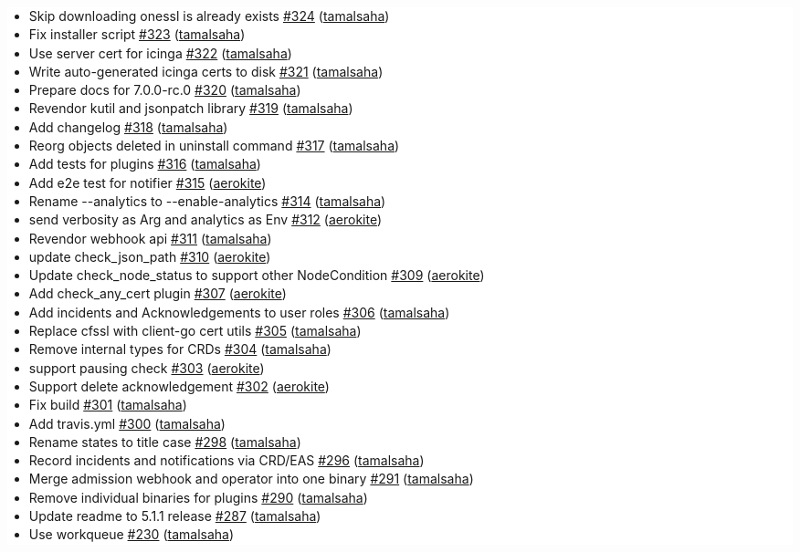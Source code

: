 - Skip downloading onessl is already exists [\#324](https://github.com/searchlight/searchlight/pull/324) ([tamalsaha](https://github.com/tamalsaha))
- Fix installer script [\#323](https://github.com/searchlight/searchlight/pull/323) ([tamalsaha](https://github.com/tamalsaha))
- Use server cert for icinga [\#322](https://github.com/searchlight/searchlight/pull/322) ([tamalsaha](https://github.com/tamalsaha))
- Write auto-generated icinga certs to disk [\#321](https://github.com/searchlight/searchlight/pull/321) ([tamalsaha](https://github.com/tamalsaha))
- Prepare docs for 7.0.0-rc.0 [\#320](https://github.com/searchlight/searchlight/pull/320) ([tamalsaha](https://github.com/tamalsaha))
- Revendor kutil and jsonpatch library [\#319](https://github.com/searchlight/searchlight/pull/319) ([tamalsaha](https://github.com/tamalsaha))
- Add changelog [\#318](https://github.com/searchlight/searchlight/pull/318) ([tamalsaha](https://github.com/tamalsaha))
- Reorg objects deleted in uninstall command [\#317](https://github.com/searchlight/searchlight/pull/317) ([tamalsaha](https://github.com/tamalsaha))
- Add tests for plugins [\#316](https://github.com/searchlight/searchlight/pull/316) ([tamalsaha](https://github.com/tamalsaha))
- Add e2e test for notifier [\#315](https://github.com/searchlight/searchlight/pull/315) ([aerokite](https://github.com/aerokite))
- Rename --analytics to --enable-analytics [\#314](https://github.com/searchlight/searchlight/pull/314) ([tamalsaha](https://github.com/tamalsaha))
- send verbosity as Arg and analytics as Env [\#312](https://github.com/searchlight/searchlight/pull/312) ([aerokite](https://github.com/aerokite))
- Revendor webhook api [\#311](https://github.com/searchlight/searchlight/pull/311) ([tamalsaha](https://github.com/tamalsaha))
- update check\_json\_path [\#310](https://github.com/searchlight/searchlight/pull/310) ([aerokite](https://github.com/aerokite))
- Update check\_node\_status to support other NodeCondition [\#309](https://github.com/searchlight/searchlight/pull/309) ([aerokite](https://github.com/aerokite))
- Add check\_any\_cert plugin [\#307](https://github.com/searchlight/searchlight/pull/307) ([aerokite](https://github.com/aerokite))
- Add incidents and Acknowledgements to user roles [\#306](https://github.com/searchlight/searchlight/pull/306) ([tamalsaha](https://github.com/tamalsaha))
- Replace cfssl with client-go cert utils [\#305](https://github.com/searchlight/searchlight/pull/305) ([tamalsaha](https://github.com/tamalsaha))
- Remove internal types for CRDs [\#304](https://github.com/searchlight/searchlight/pull/304) ([tamalsaha](https://github.com/tamalsaha))
- support pausing check [\#303](https://github.com/searchlight/searchlight/pull/303) ([aerokite](https://github.com/aerokite))
- Support delete acknowledgement [\#302](https://github.com/searchlight/searchlight/pull/302) ([aerokite](https://github.com/aerokite))
- Fix build [\#301](https://github.com/searchlight/searchlight/pull/301) ([tamalsaha](https://github.com/tamalsaha))
- Add travis.yml [\#300](https://github.com/searchlight/searchlight/pull/300) ([tamalsaha](https://github.com/tamalsaha))
- Rename states to title case [\#298](https://github.com/searchlight/searchlight/pull/298) ([tamalsaha](https://github.com/tamalsaha))
- Record incidents and notifications via CRD/EAS [\#296](https://github.com/searchlight/searchlight/pull/296) ([tamalsaha](https://github.com/tamalsaha))
- Merge admission webhook and operator into one binary [\#291](https://github.com/searchlight/searchlight/pull/291) ([tamalsaha](https://github.com/tamalsaha))
- Remove individual binaries for plugins [\#290](https://github.com/searchlight/searchlight/pull/290) ([tamalsaha](https://github.com/tamalsaha))
- Update readme to 5.1.1 release [\#287](https://github.com/searchlight/searchlight/pull/287) ([tamalsaha](https://github.com/tamalsaha))
- Use workqueue [\#230](https://github.com/searchlight/searchlight/pull/230) ([tamalsaha](https://github.com/tamalsaha))
